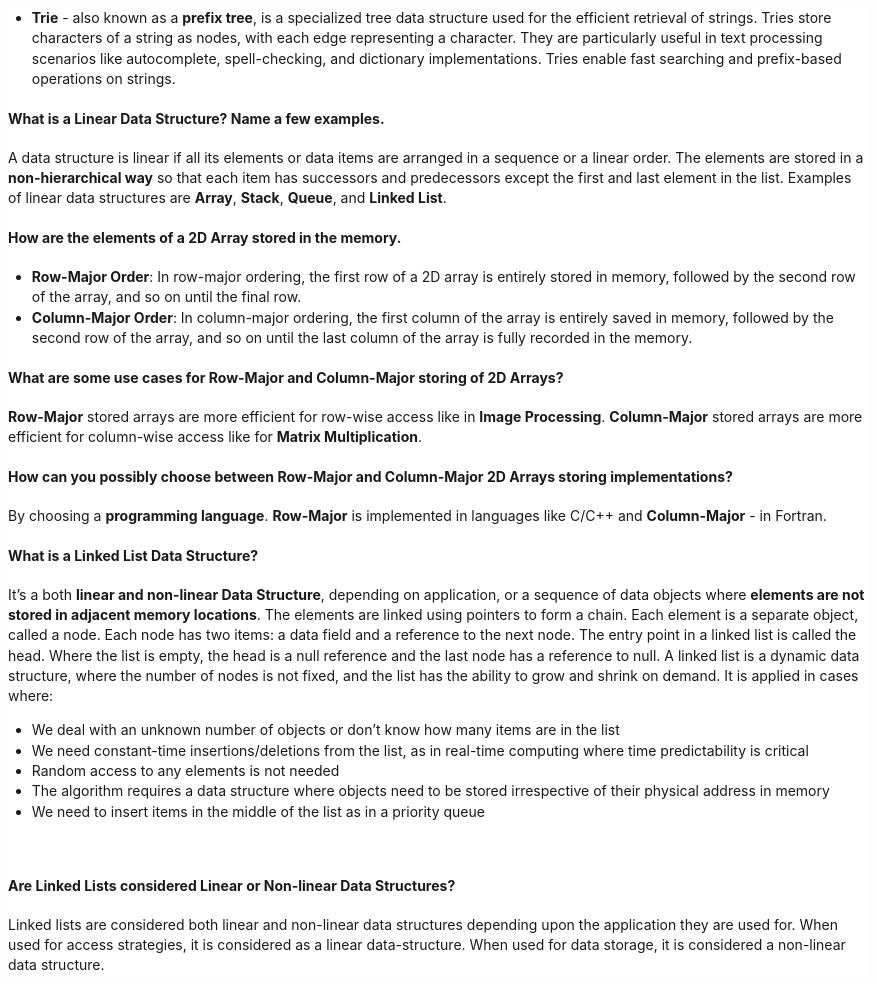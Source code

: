 * **Trie** - also known as a **prefix tree**, is a specialized tree data structure used for the efficient retrieval of strings. Tries store characters of a string as nodes, with each edge representing a character. They are particularly useful in text processing scenarios like autocomplete, spell-checking, and dictionary implementations. Tries enable fast searching and prefix-based operations on strings.<br>

#### What is a Linear Data Structure? Name a few examples.
A data structure is linear if all its elements or data items are arranged in a sequence or a linear order. The elements are stored in a **non-hierarchical way** so that each item has successors and predecessors except the first and last element in the list.
Examples of linear data structures are **Array**, **Stack**, **Queue**, and **Linked List**.<br>

#### How are the elements of a 2D Array stored in the memory.
* **Row-Major Order**: In row-major ordering, the first row of a 2D array is entirely stored in memory, followed by the second row of the array, and so on until the final row.
* **Column-Major Order**: In column-major ordering, the first column of the array is entirely saved in memory, followed by the second row of the array, and so on until the last column of the array is fully recorded in the memory.

#### What are some use cases for Row-Major and Column-Major storing of 2D Arrays?
**Row-Major** stored arrays are more efficient for row-wise access like in **Image Processing**. **Column-Major** stored arrays are more efficient for column-wise access like for **Matrix Multiplication**.<br>

#### How can you possibly choose between Row-Major and Column-Major 2D Arrays storing implementations?
By choosing a **programming language**. **Row-Major** is implemented in languages like C/C++ and **Column-Major** - in Fortran.

#### What is a Linked List Data Structure?
It’s a both **linear and non-linear Data Structure**, depending on application, or a sequence of data objects where **elements are not stored in adjacent memory locations**. The elements are linked using pointers to form a chain. Each element is a separate object, called a node.  Each node has two items: a data field and a reference to the next node. The entry point in a linked list is called the head. Where the list is empty, the head is a null reference and the last node has a reference to null. A linked list is a dynamic data structure, where the number of nodes is not fixed, and the list has the ability to grow and shrink on demand.
It is applied in cases where:
* We deal with an unknown number of objects or don’t know how many items are in the list
* We need constant-time insertions/deletions from the list, as in real-time computing where time predictability is critical
* Random access to any elements is not needed
* The algorithm requires a data structure where objects need to be stored irrespective of their physical address in memory
* We need to insert items in the middle of the list as in a priority queue
<br>

#### Are Linked Lists considered Linear or Non-linear Data Structures?
Linked lists are considered both linear and non-linear data structures depending upon the application they are used for. When used for access strategies, it is considered as a linear data-structure. When used for data storage, it is considered a non-linear data structure.
